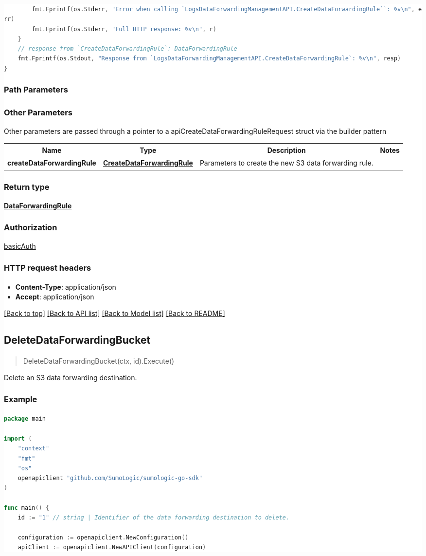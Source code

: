 ```go
		fmt.Fprintf(os.Stderr, "Error when calling `LogsDataForwardingManagementAPI.CreateDataForwardingRule``: %v\n", err)
		fmt.Fprintf(os.Stderr, "Full HTTP response: %v\n", r)
	}
	// response from `CreateDataForwardingRule`: DataForwardingRule
	fmt.Fprintf(os.Stdout, "Response from `LogsDataForwardingManagementAPI.CreateDataForwardingRule`: %v\n", resp)
}
```

### Path Parameters



### Other Parameters

Other parameters are passed through a pointer to a apiCreateDataForwardingRuleRequest struct via the builder pattern


Name | Type | Description  | Notes
------------- | ------------- | ------------- | -------------
 **createDataForwardingRule** | [**CreateDataForwardingRule**](CreateDataForwardingRule.md) | Parameters to create the new S3 data forwarding rule. | 

### Return type

[**DataForwardingRule**](DataForwardingRule.md)

### Authorization

[basicAuth](../README.md#basicAuth)

### HTTP request headers

- **Content-Type**: application/json
- **Accept**: application/json

[[Back to top]](#) [[Back to API list]](../README.md#documentation-for-api-endpoints)
[[Back to Model list]](../README.md#documentation-for-models)
[[Back to README]](../README.md)


## DeleteDataForwardingBucket

> DeleteDataForwardingBucket(ctx, id).Execute()

Delete an S3 data forwarding destination.



### Example

```go
package main

import (
	"context"
	"fmt"
	"os"
	openapiclient "github.com/SumoLogic/sumologic-go-sdk"
)

func main() {
	id := "1" // string | Identifier of the data forwarding destination to delete.

	configuration := openapiclient.NewConfiguration()
	apiClient := openapiclient.NewAPIClient(configuration)
```
